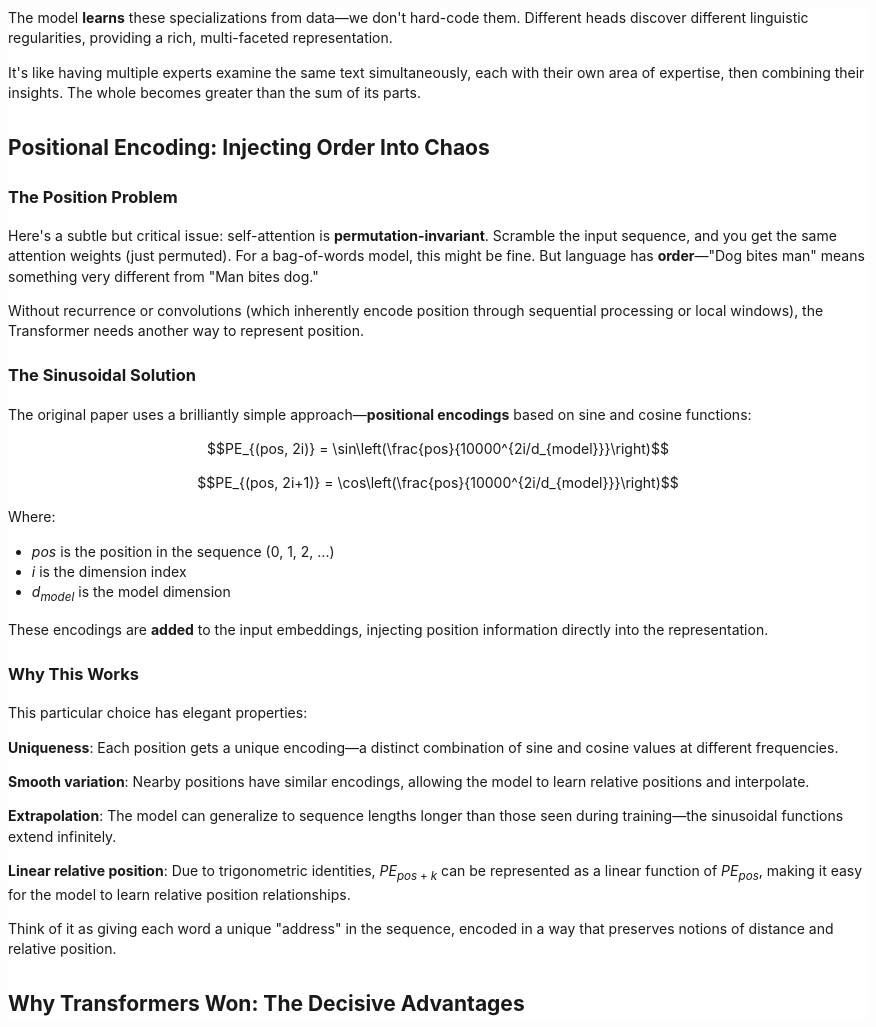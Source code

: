 The model **learns** these specializations from data—we don't hard-code them. Different heads discover different linguistic regularities, providing a rich, multi-faceted representation.

It's like having multiple experts examine the same text simultaneously, each with their own area of expertise, then combining their insights. The whole becomes greater than the sum of its parts.

## Positional Encoding: Injecting Order Into Chaos

### The Position Problem

Here's a subtle but critical issue: self-attention is **permutation-invariant**. Scramble the input sequence, and you get the same attention weights (just permuted). For a bag-of-words model, this might be fine. But language has **order**—"Dog bites man" means something very different from "Man bites dog."

Without recurrence or convolutions (which inherently encode position through sequential processing or local windows), the Transformer needs another way to represent position.

### The Sinusoidal Solution

The original paper uses a brilliantly simple approach—**positional encodings** based on sine and cosine functions:

$$PE_{(pos, 2i)} = \sin\left(\frac{pos}{10000^{2i/d_{model}}}\right)$$

$$PE_{(pos, 2i+1)} = \cos\left(\frac{pos}{10000^{2i/d_{model}}}\right)$$

Where:
- $pos$ is the position in the sequence (0, 1, 2, ...)
- $i$ is the dimension index
- $d_{model}$ is the model dimension

These encodings are **added** to the input embeddings, injecting position information directly into the representation.

### Why This Works

This particular choice has elegant properties:

**Uniqueness**: Each position gets a unique encoding—a distinct combination of sine and cosine values at different frequencies.

**Smooth variation**: Nearby positions have similar encodings, allowing the model to learn relative positions and interpolate.

**Extrapolation**: The model can generalize to sequence lengths longer than those seen during training—the sinusoidal functions extend infinitely.

**Linear relative position**: Due to trigonometric identities, $PE_{pos+k}$ can be represented as a linear function of $PE_{pos}$, making it easy for the model to learn relative position relationships.

Think of it as giving each word a unique "address" in the sequence, encoded in a way that preserves notions of distance and relative position.

## Why Transformers Won: The Decisive Advantages

